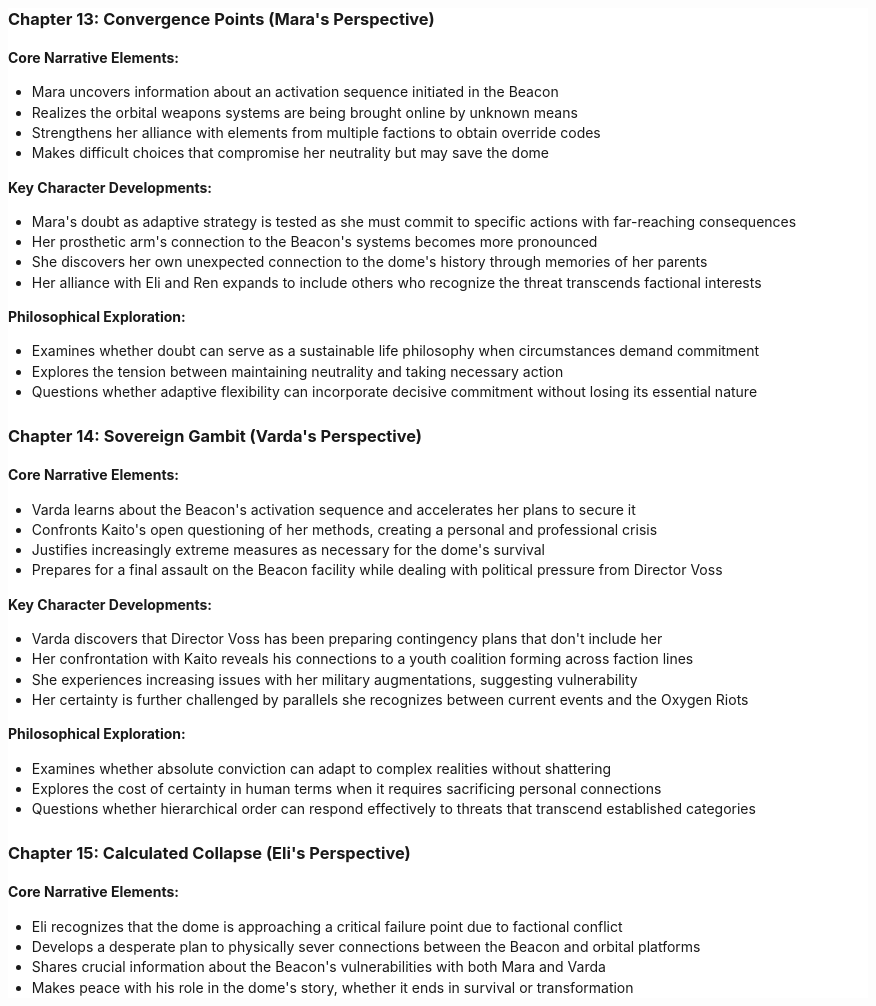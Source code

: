 ### Chapter 13: Convergence Points (Mara's Perspective)

**Core Narrative Elements:**
- Mara uncovers information about an activation sequence initiated in the Beacon
- Realizes the orbital weapons systems are being brought online by unknown means
- Strengthens her alliance with elements from multiple factions to obtain override codes
- Makes difficult choices that compromise her neutrality but may save the dome

**Key Character Developments:**
- Mara's doubt as adaptive strategy is tested as she must commit to specific actions with far-reaching consequences
- Her prosthetic arm's connection to the Beacon's systems becomes more pronounced
- She discovers her own unexpected connection to the dome's history through memories of her parents
- Her alliance with Eli and Ren expands to include others who recognize the threat transcends factional interests

**Philosophical Exploration:**
- Examines whether doubt can serve as a sustainable life philosophy when circumstances demand commitment
- Explores the tension between maintaining neutrality and taking necessary action
- Questions whether adaptive flexibility can incorporate decisive commitment without losing its essential nature

### Chapter 14: Sovereign Gambit (Varda's Perspective)

**Core Narrative Elements:**
- Varda learns about the Beacon's activation sequence and accelerates her plans to secure it
- Confronts Kaito's open questioning of her methods, creating a personal and professional crisis
- Justifies increasingly extreme measures as necessary for the dome's survival
- Prepares for a final assault on the Beacon facility while dealing with political pressure from Director Voss

**Key Character Developments:**
- Varda discovers that Director Voss has been preparing contingency plans that don't include her
- Her confrontation with Kaito reveals his connections to a youth coalition forming across faction lines
- She experiences increasing issues with her military augmentations, suggesting vulnerability
- Her certainty is further challenged by parallels she recognizes between current events and the Oxygen Riots

**Philosophical Exploration:**
- Examines whether absolute conviction can adapt to complex realities without shattering
- Explores the cost of certainty in human terms when it requires sacrificing personal connections
- Questions whether hierarchical order can respond effectively to threats that transcend established categories

### Chapter 15: Calculated Collapse (Eli's Perspective)

**Core Narrative Elements:**
- Eli recognizes that the dome is approaching a critical failure point due to factional conflict
- Develops a desperate plan to physically sever connections between the Beacon and orbital platforms
- Shares crucial information about the Beacon's vulnerabilities with both Mara and Varda
- Makes peace with his role in the dome's story, whether it ends in survival or transformation
